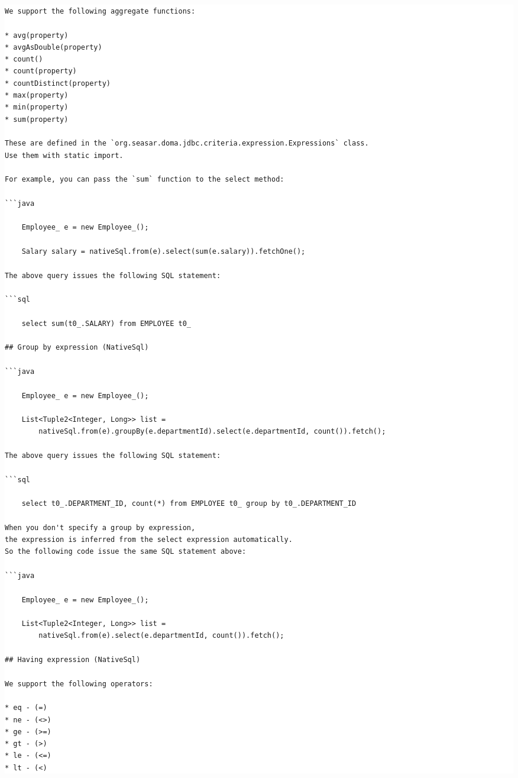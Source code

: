 ```{warning}
We support the following aggregate functions:

* avg(property)
* avgAsDouble(property)
* count()
* count(property)
* countDistinct(property)
* max(property)
* min(property)
* sum(property)

These are defined in the `org.seasar.doma.jdbc.criteria.expression.Expressions` class.
Use them with static import.

For example, you can pass the `sum` function to the select method:

```java

    Employee_ e = new Employee_();

    Salary salary = nativeSql.from(e).select(sum(e.salary)).fetchOne();

The above query issues the following SQL statement:

```sql

    select sum(t0_.SALARY) from EMPLOYEE t0_

## Group by expression (NativeSql)

```java

    Employee_ e = new Employee_();

    List<Tuple2<Integer, Long>> list =
        nativeSql.from(e).groupBy(e.departmentId).select(e.departmentId, count()).fetch();

The above query issues the following SQL statement:

```sql

    select t0_.DEPARTMENT_ID, count(*) from EMPLOYEE t0_ group by t0_.DEPARTMENT_ID

When you don't specify a group by expression,
the expression is inferred from the select expression automatically.
So the following code issue the same SQL statement above:

```java

    Employee_ e = new Employee_();

    List<Tuple2<Integer, Long>> list =
        nativeSql.from(e).select(e.departmentId, count()).fetch();

## Having expression (NativeSql)

We support the following operators:

* eq - (=)
* ne - (<>)
* ge - (>=)
* gt - (>)
* le - (<=)
* lt - (<)
```
